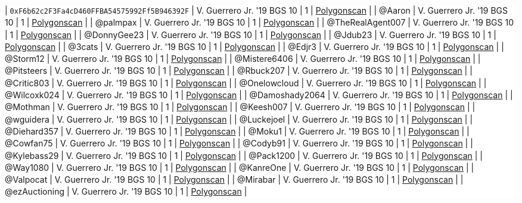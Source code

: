 | `0xF6b62c2F3Fa4cD460FFBA54575992Ff5B946392F` | V. Guerrero Jr. '19 BGS 10 | 1 | [Polygonscan](https://polygonscan.com/tx/0x3c1fac88f8ced700e2e0fe83c4a9e6afe70f2d72f54754cd8617ee5553d2ae4d) |
| @Aaron | V. Guerrero Jr. '19 BGS 10 | 1 | [Polygonscan](https://polygonscan.com/tx/0x01ad213276bb0db0dc126c56d9b2c08854e691cdc3b0c76400f8330217978b86) |
| @palmpax | V. Guerrero Jr. '19 BGS 10 | 1 | [Polygonscan](https://polygonscan.com/tx/0x8285184bf9d78f66185e80b6e02eaf58613e7ecf93b74be7ef701764b7a234a8) |
| @TheRealAgent007 | V. Guerrero Jr. '19 BGS 10 | 1 | [Polygonscan](https://polygonscan.com/tx/0x75c415dc964757d56b33db887f66203b1928cc5ec3d6a70ee9c11b3fde2c982b) |
| @DonnyGee23 | V. Guerrero Jr. '19 BGS 10 | 1 | [Polygonscan](https://polygonscan.com/tx/0xdbc8f7b6ec5cf301acf713a85e9e119d66e23c6ed43632d625cb2d9896b36608) |
| @Jdub23 | V. Guerrero Jr. '19 BGS 10 | 1 | [Polygonscan](https://polygonscan.com/tx/0x665803eefd90ad672c92a1abeac84db4b65bddcb9adca9bb6c7723bbe3b042da) |
| @3cats | V. Guerrero Jr. '19 BGS 10 | 1 | [Polygonscan](https://polygonscan.com/tx/0x23c4fe7b141e1b326ef987b26f4d266fdce313be010c3f65c7e5f36e73f4e469) |
| @Edjr3 | V. Guerrero Jr. '19 BGS 10 | 1 | [Polygonscan](https://polygonscan.com/tx/0xe60e943a20ae20215651ac7579256027fa943e76731b522aae10410e9c0d154b) |
| @Storm12 | V. Guerrero Jr. '19 BGS 10 | 1 | [Polygonscan](https://polygonscan.com/tx/0x6bcf7bf77b433cc6bdfb3606dec0bf07a937278e752f0b74ad44d445c261ed10) |
| @Mistere6406 | V. Guerrero Jr. '19 BGS 10 | 1 | [Polygonscan](https://polygonscan.com/tx/0x46c1416f8f2fb8afc38b852a85aedf24a0874853d2a21d0e722699217614de24) |
| @Pitsteers | V. Guerrero Jr. '19 BGS 10 | 1 | [Polygonscan](https://polygonscan.com/tx/0x6781e9df92e94763c8706bf2571e596d7e50885e226c92d6626a1f0d963619b9) |
| @Rbuck207 | V. Guerrero Jr. '19 BGS 10 | 1 | [Polygonscan](https://polygonscan.com/tx/0x1e5df20dc41baed6b96636b9faf809daf38d23e6d13069f80b7e700d8193f3e4) |
| @Critic803 | V. Guerrero Jr. '19 BGS 10 | 1 | [Polygonscan](https://polygonscan.com/tx/0x7e8929e72914be70770961b4f34b30256bcf3a20a1e730f6bd559c0957a6b298) |
| @Onelowcloud | V. Guerrero Jr. '19 BGS 10 | 1 | [Polygonscan](https://polygonscan.com/tx/0xca1e31d89b9ecfb9dd5dd8953f53edd95b10e8e0252ea3d2b263e80c2e135def) |
| @Wilcoxk024 | V. Guerrero Jr. '19 BGS 10 | 1 | [Polygonscan](https://polygonscan.com/tx/0x70b8e22e6ded3238b98135ef397783065f9810bcf62b753f8abfe01977778552) |
| @Damoshady2064 | V. Guerrero Jr. '19 BGS 10 | 1 | [Polygonscan](https://polygonscan.com/tx/0xa36eaf772bea38578d160e1e7311b27b3d320e7ec79c45685421c5e2c18153e8) |
| @Mothman | V. Guerrero Jr. '19 BGS 10 | 1 | [Polygonscan](https://polygonscan.com/tx/0x354245ea8fa49c35e7661a8f23311dcf3d23e58ecf137ccf6cb8bd2ff8e6852e) |
| @Keesh007 | V. Guerrero Jr. '19 BGS 10 | 1 | [Polygonscan](https://polygonscan.com/tx/0xa9cada3783b02658739e14c74aa580d79f00d63fcfc992d33f9082fb3b39db80) |
| @wguidera | V. Guerrero Jr. '19 BGS 10 | 1 | [Polygonscan](https://polygonscan.com/tx/0x5ce9096b410e8b58ccd0eabacc1aa44e6945c734e56e030be39ebf1222c38291) |
| @Luckejoel | V. Guerrero Jr. '19 BGS 10 | 1 | [Polygonscan](https://polygonscan.com/tx/0x0a9c03dba5423afe65203648c6f7500466baa8d6e1d4a693693e4807738d5bed) |
| @Diehard357 | V. Guerrero Jr. '19 BGS 10 | 1 | [Polygonscan](https://polygonscan.com/tx/0xf6af8a3915d96887595e511f3788c08025464abc3d29d2d1bdaccf88be4aefc4) |
| @Moku1 | V. Guerrero Jr. '19 BGS 10 | 1 | [Polygonscan](https://polygonscan.com/tx/0x9c08f9f80a3e810d077aa617b9b620a01c6d41a0d827b86ec70efbebff9bc390) |
| @Cowfan75 | V. Guerrero Jr. '19 BGS 10 | 1 | [Polygonscan](https://polygonscan.com/tx/0x0d67207f7545f3c2974449bb4e4d5ea38367b721d9193b95cb8ddefff75dcb10) |
| @Codyb91 | V. Guerrero Jr. '19 BGS 10 | 1 | [Polygonscan](https://polygonscan.com/tx/0x6190b65d7d3be54f56f1997a7155b61a49553fcd098b987d996d2a4d7964969b) |
| @Kylebass29 | V. Guerrero Jr. '19 BGS 10 | 1 | [Polygonscan](https://polygonscan.com/tx/0xc688b01619377abbb776986ca5195c2d5939dadf5d4f9c88fb8f4d6d78b2f4b1) |
| @Pack1200 | V. Guerrero Jr. '19 BGS 10 | 1 | [Polygonscan](https://polygonscan.com/tx/0x66d56dbc408836566a7ddc32ecb6d81443299d0eb40fc60a7a29906fdb0dc970) |
| @Way1080 | V. Guerrero Jr. '19 BGS 10 | 1 | [Polygonscan](https://polygonscan.com/tx/0x79ef1942beee57a765a4f8c457b09d5df69b4ec8074d4cb5c47ab50c577a74f7) |
| @KanreOne | V. Guerrero Jr. '19 BGS 10 | 1 | [Polygonscan](https://polygonscan.com/tx/0x3197d1413bcb6e0086c8a058ae8020496ba61cc94895d4891b2e32cfe18076cd) |
| @Valpocat | V. Guerrero Jr. '19 BGS 10 | 1 | [Polygonscan](https://polygonscan.com/tx/0x1f7efb487bb9eaf4539abdf9e0886b186ce8b4da78da418c8670b793f86e667b) |
| @Mirabar | V. Guerrero Jr. '19 BGS 10 | 1 | [Polygonscan](https://polygonscan.com/tx/0x0cb382c713bdd31a624081e6702e98b709ac2670d777d4776ff583692b560d5a) |
| @ezAuctioning | V. Guerrero Jr. '19 BGS 10 | 1 | [Polygonscan](https://polygonscan.com/tx/0x79c8bcf49c19085e6aff29509c598230de16ec0ffa415b7b5d7dd49eedd3a043) |
